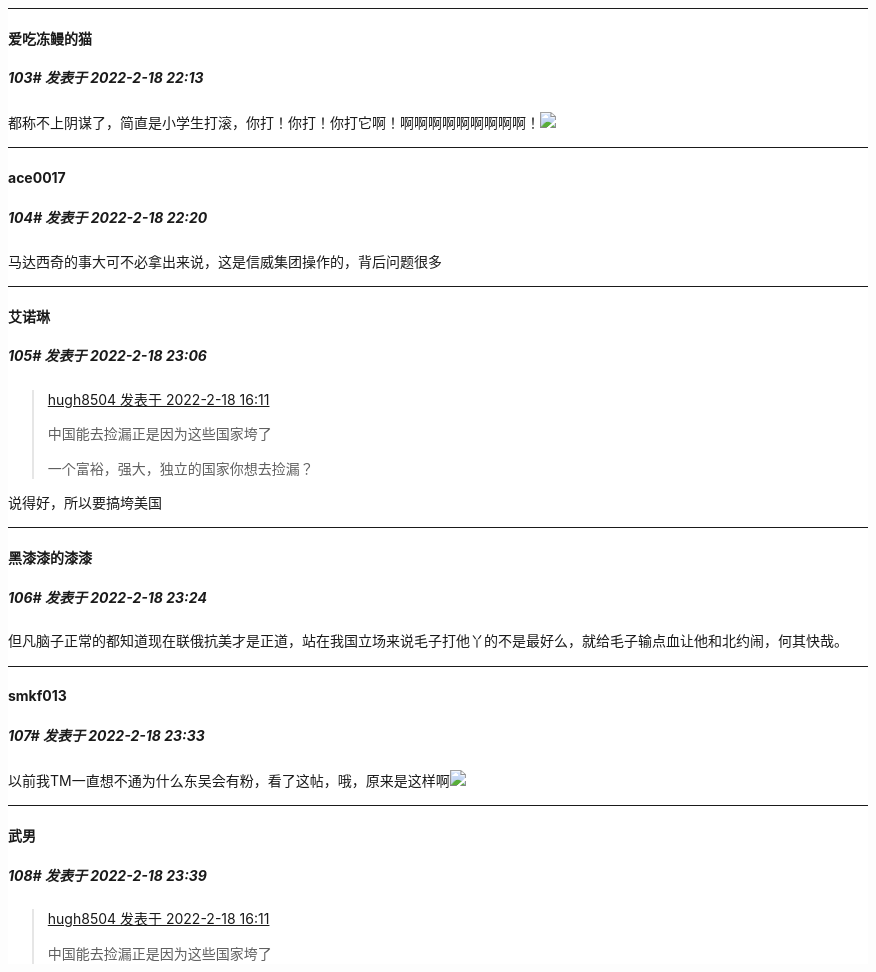 
*****

####  爱吃冻鳗的猫  
##### 103#       发表于 2022-2-18 22:13

都称不上阴谋了，简直是小学生打滚，你打！你打！你打它啊！啊啊啊啊啊啊啊啊啊！<img src="https://static.saraba1st.com/image/smiley/face2017/067.png" referrerpolicy="no-referrer">

*****

####  ace0017  
##### 104#       发表于 2022-2-18 22:20

马达西奇的事大可不必拿出来说，这是信威集团操作的，背后问题很多



*****

####  艾诺琳  
##### 105#       发表于 2022-2-18 23:06

<blockquote><a href="httphttps://bbs.saraba1st.com/2b/forum.php?mod=redirect&amp;goto=findpost&amp;pid=54741648&amp;ptid=2053111" target="_blank">hugh8504 发表于 2022-2-18 16:11</a>

中国能去捡漏正是因为这些国家垮了

一个富裕，强大，独立的国家你想去捡漏？</blockquote>
说得好，所以要搞垮美国

*****

####  黑漆漆的漆漆  
##### 106#       发表于 2022-2-18 23:24

但凡脑子正常的都知道现在联俄抗美才是正道，站在我国立场来说毛子打他丫的不是最好么，就给毛子输点血让他和北约闹，何其快哉。



*****

####  smkf013  
##### 107#       发表于 2022-2-18 23:33

以前我TM一直想不通为什么东吴会有粉，看了这帖，哦，原来是这样啊<img src="https://static.saraba1st.com/image/smiley/face2017/067.png" referrerpolicy="no-referrer">

*****

####  武男  
##### 108#       发表于 2022-2-18 23:39

<blockquote><a href="httphttps://bbs.saraba1st.com/2b/forum.php?mod=redirect&amp;goto=findpost&amp;pid=54741648&amp;ptid=2053111" target="_blank">hugh8504 发表于 2022-2-18 16:11</a>

中国能去捡漏正是因为这些国家垮了
